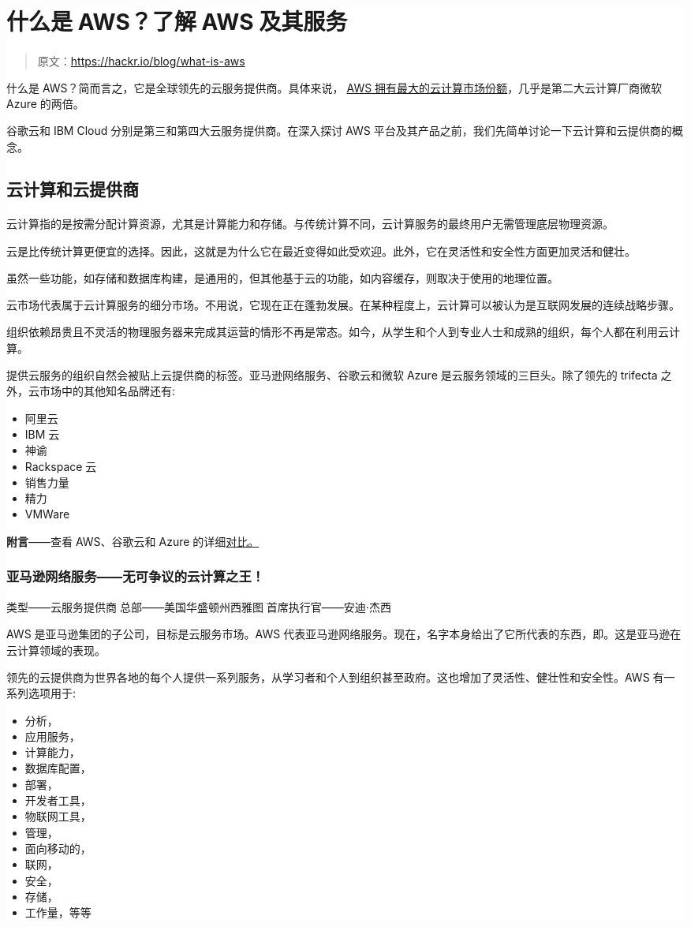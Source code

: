# 什么是 AWS？了解 AWS 及其服务

> 原文：<https://hackr.io/blog/what-is-aws>

什么是 AWS？简而言之，它是全球领先的云服务提供商。具体来说， [AWS 拥有最大的云计算市场份额](https://www.statista.com/chart/18819/worldwide-market-share-of-leading-cloud-infrastructure-service-providers/)，几乎是第二大云计算厂商微软 Azure 的两倍。

谷歌云和 IBM Cloud 分别是第三和第四大云服务提供商。在深入探讨 AWS 平台及其产品之前，我们先简单讨论一下云计算和云提供商的概念。

## **云计算和云提供商**

云计算指的是按需分配计算资源，尤其是计算能力和存储。与传统计算不同，云计算服务的最终用户无需管理底层物理资源。

云是比传统计算更便宜的选择。因此，这就是为什么它在最近变得如此受欢迎。此外，它在灵活性和安全性方面更加灵活和健壮。

虽然一些功能，如存储和数据库构建，是通用的，但其他基于云的功能，如内容缓存，则取决于使用的地理位置。

云市场代表属于云计算服务的细分市场。不用说，它现在正在蓬勃发展。在某种程度上，云计算可以被认为是互联网发展的连续战略步骤。

组织依赖昂贵且不灵活的物理服务器来完成其运营的情形不再是常态。如今，从学生和个人到专业人士和成熟的组织，每个人都在利用云计算。

提供云服务的组织自然会被贴上云提供商的标签。亚马逊网络服务、谷歌云和微软 Azure 是云服务领域的三巨头。除了领先的 trifecta 之外，云市场中的其他知名品牌还有:

*   阿里云
*   IBM 云
*   神谕
*   Rackspace 云
*   销售力量
*   精力
*   VMWare

**附言**——查看 AWS、谷歌云和 Azure 的详细[对比。](https://hackr.io/blog/google-cloud-vs-aws-vs-azure)

### 亚马逊网络服务——无可争议的云计算之王！

类型——云服务提供商
总部——美国华盛顿州西雅图
首席执行官——安迪·杰西

AWS 是亚马逊集团的子公司，目标是云服务市场。AWS 代表亚马逊网络服务。现在，名字本身给出了它所代表的东西，即。这是亚马逊在云计算领域的表现。

领先的云提供商为世界各地的每个人提供一系列服务，从学习者和个人到组织甚至政府。这也增加了灵活性、健壮性和安全性。AWS 有一系列选项用于:

*   分析，
*   应用服务，
*   计算能力，
*   数据库配置，
*   部署，
*   开发者工具，
*   物联网工具，
*   管理，
*   面向移动的，
*   联网，
*   安全，
*   存储，
*   工作量，等等
